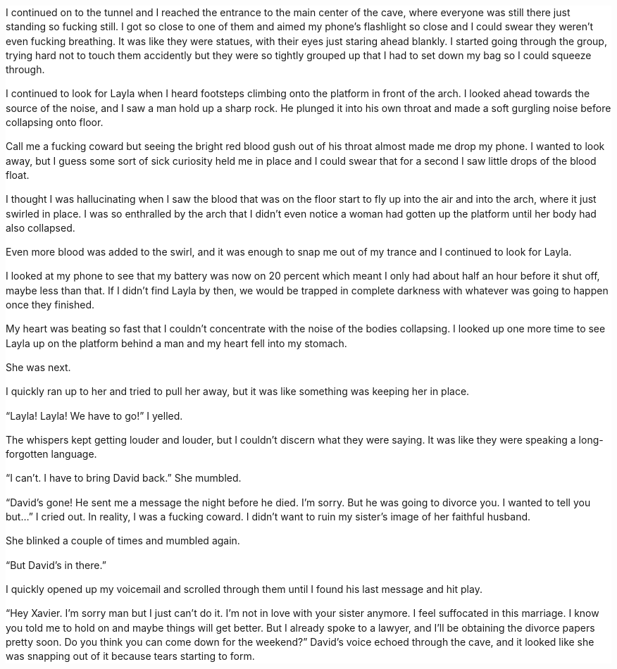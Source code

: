 I continued on to the tunnel and I reached the entrance to the main center of the cave, where everyone was still there just standing so fucking still. I got so close to one of them and aimed my phone’s flashlight so close and I could swear they weren’t even fucking breathing. It was like they were statues, with their eyes just staring ahead blankly.  I started going through the group, trying hard not to touch them accidently but they were so tightly grouped up that I had to set down my bag so I could squeeze through. 

I continued to look for Layla when I heard footsteps climbing onto the platform in front of the arch. I looked ahead towards the source of the noise, and I saw a man hold up a sharp rock. He plunged it into his own throat and made a soft gurgling noise before collapsing onto floor. 

Call me a fucking coward but seeing the bright red blood gush out of his throat almost made me drop my phone. I wanted to look away, but I guess some sort of sick curiosity held me in place and I could swear that for a second I saw little drops of the blood float. 

I thought I was hallucinating when I saw the blood that was on the floor start to fly up into the air and into the arch, where it just swirled in place. I was so enthralled by the arch that I didn’t even notice a woman had gotten up the platform until her body had also collapsed. 

Even more blood was added to the swirl, and it was enough to snap me out of my trance and I continued to look for Layla.  

I looked at my phone to see that my battery was now on 20 percent which meant I only had about half an hour before it shut off, maybe less than that. If I didn’t find Layla by then, we would be trapped in complete darkness with whatever was going to happen once they finished. 

My heart was beating so fast that I couldn’t concentrate with the noise of the bodies collapsing. I looked up one more time to see Layla up on the platform behind a man and my heart fell into my stomach. 

She was next.

I quickly ran up to her and tried to pull her away, but it was like something was keeping her in place. 

“Layla! Layla! We have to go!” I yelled. 

The whispers kept getting louder and louder, but I couldn’t discern what they were saying. It was like they were speaking a long-forgotten language. 

“I can’t. I have to bring David back.” She mumbled. 

“David’s gone! He sent me a message the night before he died. I’m sorry. But he was going to divorce you. I wanted to tell you but…” I cried out. In reality, I was a fucking coward. I didn’t want to ruin my sister’s image of her faithful husband. 

She blinked a couple of times and mumbled again. 

“But David’s in there.” 

I quickly opened up my voicemail and scrolled through them until I found his last message and hit play. 

“Hey Xavier. I’m sorry man but I just can’t do it. I’m not in love with your sister anymore. I feel suffocated in this marriage. I know you told me to hold on and maybe things will get better. But I already spoke to a lawyer, and I’ll be obtaining the divorce papers pretty soon. Do you think you can come down for the weekend?” David’s voice echoed through the cave, and it looked like she was snapping out of it because tears starting to form. 
